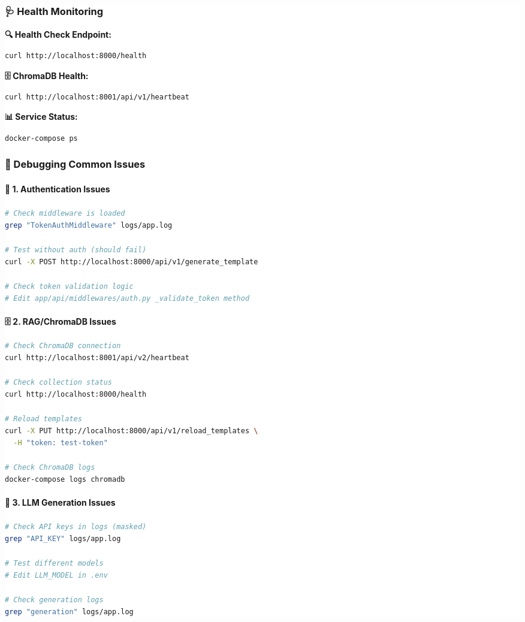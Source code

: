 ### 🩺 Health Monitoring

**🔍 Health Check Endpoint:**

```bash
curl http://localhost:8000/health
```

**🗄️ ChromaDB Health:**

```bash
curl http://localhost:8001/api/v1/heartbeat
```

**📊 Service Status:**

```bash
docker-compose ps
```

### 🐛 Debugging Common Issues

#### 🔐 1. Authentication Issues

```bash
# Check middleware is loaded
grep "TokenAuthMiddleware" logs/app.log

# Test without auth (should fail)
curl -X POST http://localhost:8000/api/v1/generate_template

# Check token validation logic
# Edit app/api/middlewares/auth.py _validate_token method
```

#### 🗄️ 2. RAG/ChromaDB Issues

```bash
# Check ChromaDB connection
curl http://localhost:8001/api/v2/heartbeat

# Check collection status
curl http://localhost:8000/health

# Reload templates
curl -X PUT http://localhost:8000/api/v1/reload_templates \
  -H "token: test-token"

# Check ChromaDB logs
docker-compose logs chromadb
```

#### 🤖 3. LLM Generation Issues

```bash
# Check API keys in logs (masked)
grep "API_KEY" logs/app.log

# Test different models
# Edit LLM_MODEL in .env

# Check generation logs
grep "generation" logs/app.log
```
